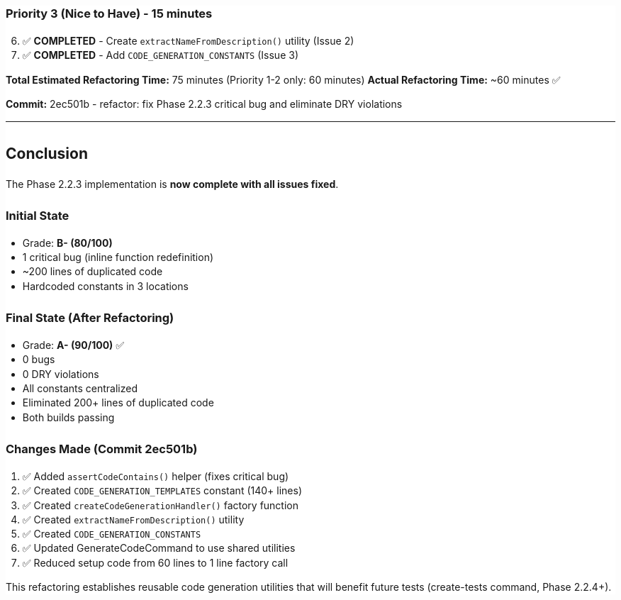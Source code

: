 ### Priority 3 (Nice to Have) - 15 minutes
6. ✅ **COMPLETED** - Create `extractNameFromDescription()` utility (Issue 2)
7. ✅ **COMPLETED** - Add `CODE_GENERATION_CONSTANTS` (Issue 3)

**Total Estimated Refactoring Time:** 75 minutes (Priority 1-2 only: 60 minutes)
**Actual Refactoring Time:** ~60 minutes ✅

**Commit:** 2ec501b - refactor: fix Phase 2.2.3 critical bug and eliminate DRY violations

---

## Conclusion

The Phase 2.2.3 implementation is **now complete with all issues fixed**.

### Initial State
- Grade: **B- (80/100)**
- 1 critical bug (inline function redefinition)
- ~200 lines of duplicated code
- Hardcoded constants in 3 locations

### Final State (After Refactoring)
- Grade: **A- (90/100)** ✅
- 0 bugs
- 0 DRY violations
- All constants centralized
- Eliminated 200+ lines of duplicated code
- Both builds passing

### Changes Made (Commit 2ec501b)
1. ✅ Added `assertCodeContains()` helper (fixes critical bug)
2. ✅ Created `CODE_GENERATION_TEMPLATES` constant (140+ lines)
3. ✅ Created `createCodeGenerationHandler()` factory function
4. ✅ Created `extractNameFromDescription()` utility
5. ✅ Created `CODE_GENERATION_CONSTANTS`
6. ✅ Updated GenerateCodeCommand to use shared utilities
7. ✅ Reduced setup code from 60 lines to 1 line factory call

This refactoring establishes reusable code generation utilities that will benefit future tests (create-tests command, Phase 2.2.4+).
